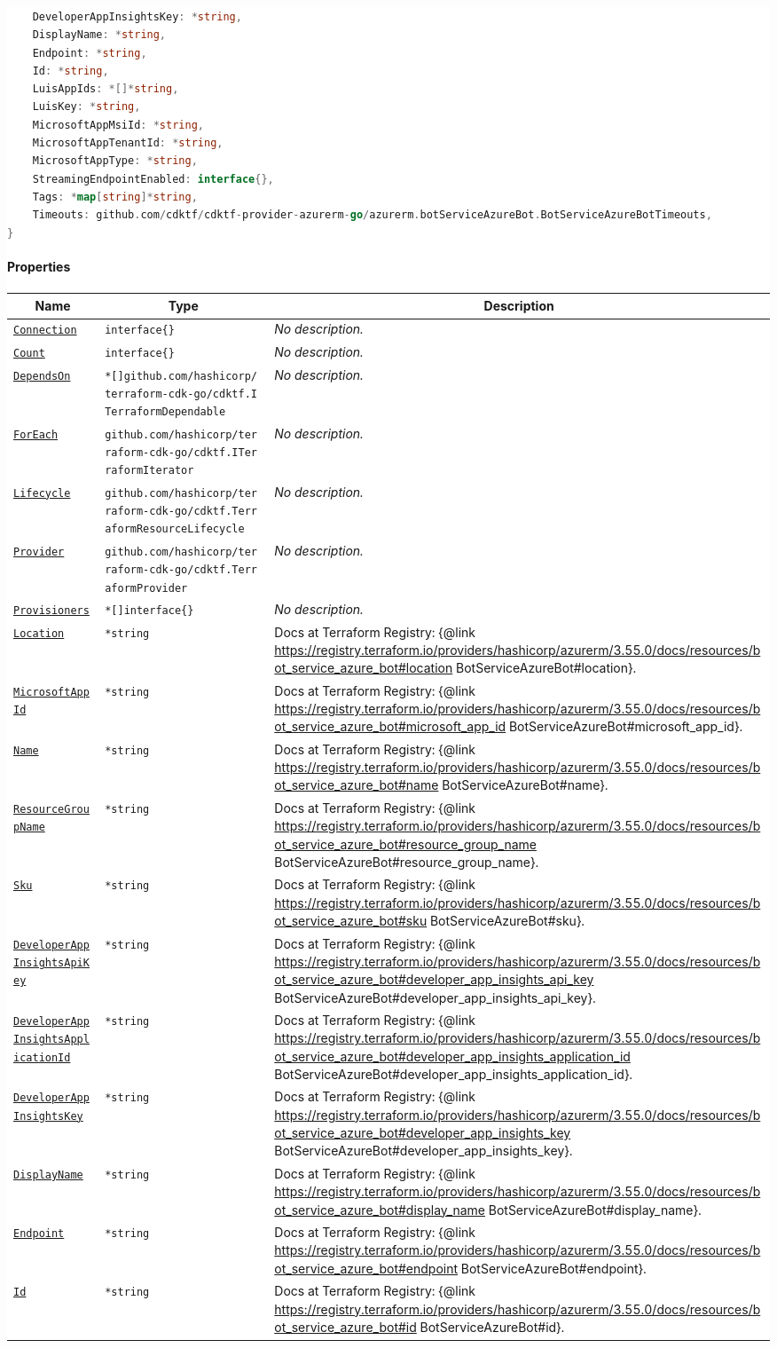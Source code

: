 ```go
	DeveloperAppInsightsKey: *string,
	DisplayName: *string,
	Endpoint: *string,
	Id: *string,
	LuisAppIds: *[]*string,
	LuisKey: *string,
	MicrosoftAppMsiId: *string,
	MicrosoftAppTenantId: *string,
	MicrosoftAppType: *string,
	StreamingEndpointEnabled: interface{},
	Tags: *map[string]*string,
	Timeouts: github.com/cdktf/cdktf-provider-azurerm-go/azurerm.botServiceAzureBot.BotServiceAzureBotTimeouts,
}
```

#### Properties <a name="Properties" id="Properties"></a>

| **Name** | **Type** | **Description** |
| --- | --- | --- |
| <code><a href="#@cdktf/provider-azurerm.botServiceAzureBot.BotServiceAzureBotConfig.property.connection">Connection</a></code> | <code>interface{}</code> | *No description.* |
| <code><a href="#@cdktf/provider-azurerm.botServiceAzureBot.BotServiceAzureBotConfig.property.count">Count</a></code> | <code>interface{}</code> | *No description.* |
| <code><a href="#@cdktf/provider-azurerm.botServiceAzureBot.BotServiceAzureBotConfig.property.dependsOn">DependsOn</a></code> | <code>*[]github.com/hashicorp/terraform-cdk-go/cdktf.ITerraformDependable</code> | *No description.* |
| <code><a href="#@cdktf/provider-azurerm.botServiceAzureBot.BotServiceAzureBotConfig.property.forEach">ForEach</a></code> | <code>github.com/hashicorp/terraform-cdk-go/cdktf.ITerraformIterator</code> | *No description.* |
| <code><a href="#@cdktf/provider-azurerm.botServiceAzureBot.BotServiceAzureBotConfig.property.lifecycle">Lifecycle</a></code> | <code>github.com/hashicorp/terraform-cdk-go/cdktf.TerraformResourceLifecycle</code> | *No description.* |
| <code><a href="#@cdktf/provider-azurerm.botServiceAzureBot.BotServiceAzureBotConfig.property.provider">Provider</a></code> | <code>github.com/hashicorp/terraform-cdk-go/cdktf.TerraformProvider</code> | *No description.* |
| <code><a href="#@cdktf/provider-azurerm.botServiceAzureBot.BotServiceAzureBotConfig.property.provisioners">Provisioners</a></code> | <code>*[]interface{}</code> | *No description.* |
| <code><a href="#@cdktf/provider-azurerm.botServiceAzureBot.BotServiceAzureBotConfig.property.location">Location</a></code> | <code>*string</code> | Docs at Terraform Registry: {@link https://registry.terraform.io/providers/hashicorp/azurerm/3.55.0/docs/resources/bot_service_azure_bot#location BotServiceAzureBot#location}. |
| <code><a href="#@cdktf/provider-azurerm.botServiceAzureBot.BotServiceAzureBotConfig.property.microsoftAppId">MicrosoftAppId</a></code> | <code>*string</code> | Docs at Terraform Registry: {@link https://registry.terraform.io/providers/hashicorp/azurerm/3.55.0/docs/resources/bot_service_azure_bot#microsoft_app_id BotServiceAzureBot#microsoft_app_id}. |
| <code><a href="#@cdktf/provider-azurerm.botServiceAzureBot.BotServiceAzureBotConfig.property.name">Name</a></code> | <code>*string</code> | Docs at Terraform Registry: {@link https://registry.terraform.io/providers/hashicorp/azurerm/3.55.0/docs/resources/bot_service_azure_bot#name BotServiceAzureBot#name}. |
| <code><a href="#@cdktf/provider-azurerm.botServiceAzureBot.BotServiceAzureBotConfig.property.resourceGroupName">ResourceGroupName</a></code> | <code>*string</code> | Docs at Terraform Registry: {@link https://registry.terraform.io/providers/hashicorp/azurerm/3.55.0/docs/resources/bot_service_azure_bot#resource_group_name BotServiceAzureBot#resource_group_name}. |
| <code><a href="#@cdktf/provider-azurerm.botServiceAzureBot.BotServiceAzureBotConfig.property.sku">Sku</a></code> | <code>*string</code> | Docs at Terraform Registry: {@link https://registry.terraform.io/providers/hashicorp/azurerm/3.55.0/docs/resources/bot_service_azure_bot#sku BotServiceAzureBot#sku}. |
| <code><a href="#@cdktf/provider-azurerm.botServiceAzureBot.BotServiceAzureBotConfig.property.developerAppInsightsApiKey">DeveloperAppInsightsApiKey</a></code> | <code>*string</code> | Docs at Terraform Registry: {@link https://registry.terraform.io/providers/hashicorp/azurerm/3.55.0/docs/resources/bot_service_azure_bot#developer_app_insights_api_key BotServiceAzureBot#developer_app_insights_api_key}. |
| <code><a href="#@cdktf/provider-azurerm.botServiceAzureBot.BotServiceAzureBotConfig.property.developerAppInsightsApplicationId">DeveloperAppInsightsApplicationId</a></code> | <code>*string</code> | Docs at Terraform Registry: {@link https://registry.terraform.io/providers/hashicorp/azurerm/3.55.0/docs/resources/bot_service_azure_bot#developer_app_insights_application_id BotServiceAzureBot#developer_app_insights_application_id}. |
| <code><a href="#@cdktf/provider-azurerm.botServiceAzureBot.BotServiceAzureBotConfig.property.developerAppInsightsKey">DeveloperAppInsightsKey</a></code> | <code>*string</code> | Docs at Terraform Registry: {@link https://registry.terraform.io/providers/hashicorp/azurerm/3.55.0/docs/resources/bot_service_azure_bot#developer_app_insights_key BotServiceAzureBot#developer_app_insights_key}. |
| <code><a href="#@cdktf/provider-azurerm.botServiceAzureBot.BotServiceAzureBotConfig.property.displayName">DisplayName</a></code> | <code>*string</code> | Docs at Terraform Registry: {@link https://registry.terraform.io/providers/hashicorp/azurerm/3.55.0/docs/resources/bot_service_azure_bot#display_name BotServiceAzureBot#display_name}. |
| <code><a href="#@cdktf/provider-azurerm.botServiceAzureBot.BotServiceAzureBotConfig.property.endpoint">Endpoint</a></code> | <code>*string</code> | Docs at Terraform Registry: {@link https://registry.terraform.io/providers/hashicorp/azurerm/3.55.0/docs/resources/bot_service_azure_bot#endpoint BotServiceAzureBot#endpoint}. |
| <code><a href="#@cdktf/provider-azurerm.botServiceAzureBot.BotServiceAzureBotConfig.property.id">Id</a></code> | <code>*string</code> | Docs at Terraform Registry: {@link https://registry.terraform.io/providers/hashicorp/azurerm/3.55.0/docs/resources/bot_service_azure_bot#id BotServiceAzureBot#id}. |